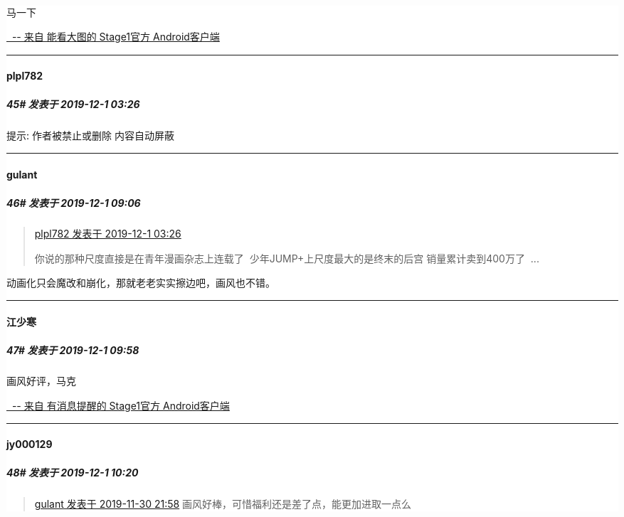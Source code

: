 

马一下

[  -- 来自 能看大图的 Stage1官方 Android客户端](https://www.coolapk.com/apk/140634)







-----

####  plpl782  
##### 45#       发表于 2019-12-1 03:26

提示: 作者被禁止或删除 内容自动屏蔽



-----

####  gulant  
##### 46#       发表于 2019-12-1 09:06



<blockquote><a href="httphttps://bbs.saraba1st.com/2b/forum.php?mod=redirect&amp;goto=findpost&amp;pid=45672636&amp;ptid=1869442" target="_blank">plpl782 发表于 2019-12-1 03:26</a>

你说的那种尺度直接是在青年漫画杂志上连载了  少年JUMP+上尺度最大的是终末的后宫 销量累计卖到400万了  ...</blockquote>
动画化只会魔改和崩化，那就老老实实擦边吧，画风也不错。







-----

####  江少寒  
##### 47#       发表于 2019-12-1 09:58




画风好评，马克

[  -- 来自 有消息提醒的 Stage1官方 Android客户端](https://www.coolapk.com/apk/140634)







-----

####  jy000129  
##### 48#       发表于 2019-12-1 10:20



<blockquote><a href="httphttps://bbs.saraba1st.com/2b/forum.php?mod=redirect&amp;goto=findpost&amp;pid=45670549&amp;ptid=1869442" target="_blank">gulant 发表于 2019-11-30 21:58</a>
画风好棒，可惜福利还是差了点，能更加进取一点么
